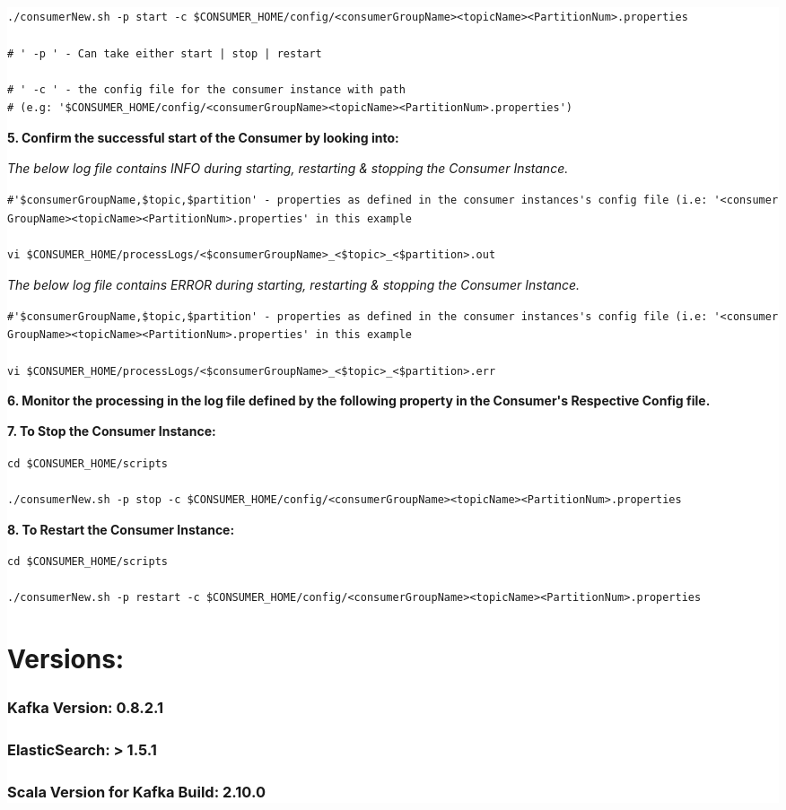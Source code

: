    ./consumerNew.sh -p start -c $CONSUMER_HOME/config/<consumerGroupName><topicName><PartitionNum>.properties

    # ' -p ' - Can take either start | stop | restart
    
    # ' -c ' - the config file for the consumer instance with path 
    # (e.g: '$CONSUMER_HOME/config/<consumerGroupName><topicName><PartitionNum>.properties')

**5. Confirm the successful start of the Consumer by looking into:**

_The below log file contains INFO during starting, restarting & stopping the Consumer Instance._

    #'$consumerGroupName,$topic,$partition' - properties as defined in the consumer instances's config file (i.e: '<consumerGroupName><topicName><PartitionNum>.properties' in this example
    
    vi $CONSUMER_HOME/processLogs/<$consumerGroupName>_<$topic>_<$partition>.out

_The below log file contains ERROR during starting, restarting & stopping the Consumer Instance._

    #'$consumerGroupName,$topic,$partition' - properties as defined in the consumer instances's config file (i.e: '<consumerGroupName><topicName><PartitionNum>.properties' in this example

    vi $CONSUMER_HOME/processLogs/<$consumerGroupName>_<$topic>_<$partition>.err

**6. Monitor the processing in the log file defined by the following property in the Consumer's Respective Config file.**


**7. To Stop the Consumer Instance:**

    cd $CONSUMER_HOME/scripts

    ./consumerNew.sh -p stop -c $CONSUMER_HOME/config/<consumerGroupName><topicName><PartitionNum>.properties

**8. To Restart the Consumer Instance:**

    cd $CONSUMER_HOME/scripts

    ./consumerNew.sh -p restart -c $CONSUMER_HOME/config/<consumerGroupName><topicName><PartitionNum>.properties

# Versions:

### Kafka Version: 0.8.2.1

### ElasticSearch: > 1.5.1

### Scala Version for Kafka Build: 2.10.0
